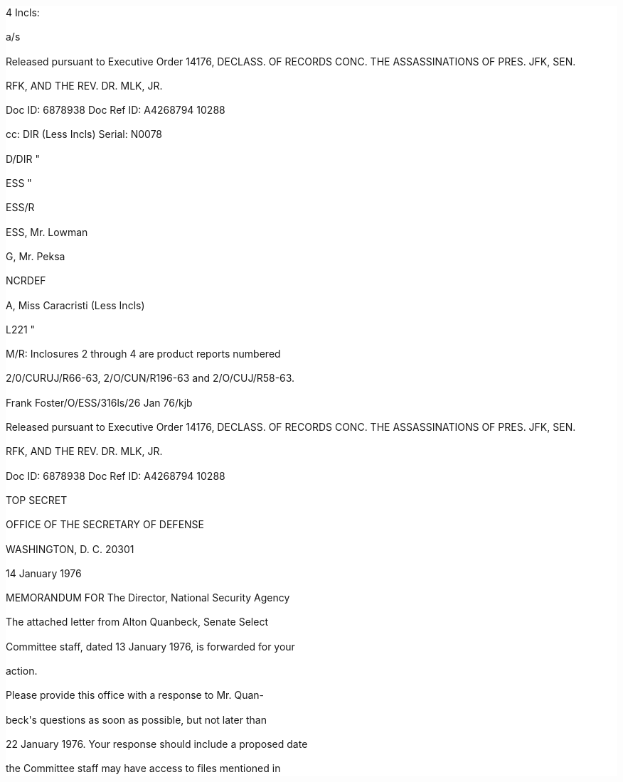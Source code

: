 4 Incls:

a/s

Released pursuant to Executive Order 14176, DECLASS. OF RECORDS CONC. THE ASSASSINATIONS OF PRES. JFK, SEN.

RFK, AND THE REV. DR. MLK, JR.

Doc ID: 6878938 Doc Ref ID: A4268794 10288

cc: DIR (Less Incls) Serial: N0078

D/DIR "

ESS "

ESS/R

ESS, Mr. Lowman

G, Mr. Peksa

NCRDEF

A, Miss Caracristi (Less Incls)

L221 "

M/R: Inclosures 2 through 4 are product reports numbered

2/0/CURUJ/R66-63, 2/O/CUN/R196-63 and 2/O/CUJ/R58-63.

Frank Foster/O/ESS/316ls/26 Jan 76/kjb

Released pursuant to Executive Order 14176, DECLASS. OF RECORDS CONC. THE ASSASSINATIONS OF PRES. JFK, SEN.

RFK, AND THE REV. DR. MLK, JR.

Doc ID: 6878938 Doc Ref ID: A4268794 10288

TOP SECRET

OFFICE OF THE SECRETARY OF DEFENSE

WASHINGTON, D. C. 20301

14 January 1976

MEMORANDUM FOR The Director, National Security Agency

The attached letter from Alton Quanbeck, Senate Select

Committee staff, dated 13 January 1976, is forwarded for your

action.

Please provide this office with a response to Mr. Quan-

beck's questions as soon as possible, but not later than

22 January 1976. Your response should include a proposed date

the Committee staff may have access to files mentioned in

